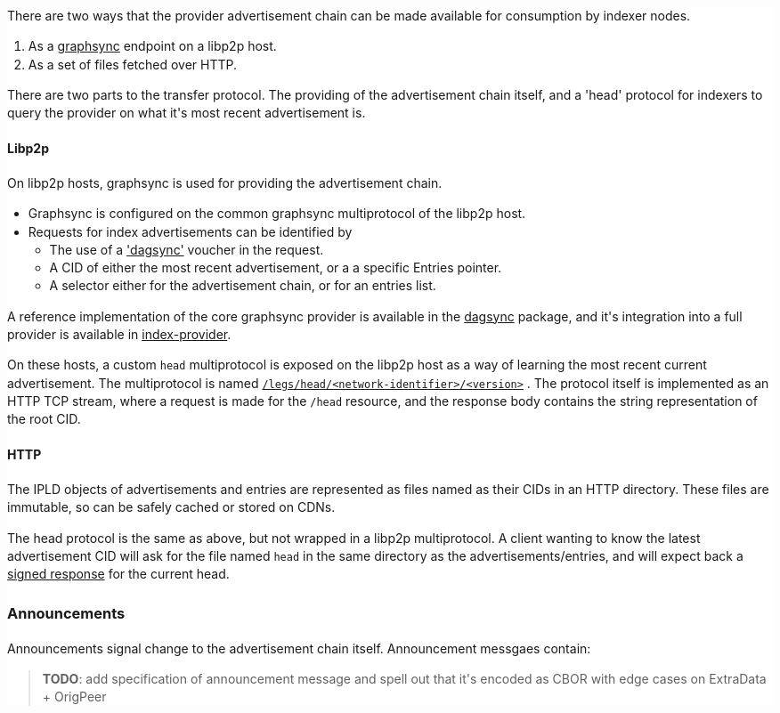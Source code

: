 There are two ways that the provider advertisement chain can be made available for consumption by
indexer nodes.

1. As a [graphsync](https://github.com/ipfs/go-graphsync) endpoint on a libp2p host.
2. As a set of files fetched over HTTP.

There are two parts to the transfer protocol. The providing of the advertisement chain itself, and
a 'head' protocol for indexers to query the provider on what it's most recent advertisement is.

#### Libp2p

On libp2p hosts, graphsync is used for providing the advertisement chain.

* Graphsync is configured on the common graphsync multiprotocol of the libp2p host.
* Requests for index advertisements can be identified by
    * The use of
      a ['dagsync'](https://github.com/filecoin-project/storetheindex/blob/main/dagsync/dtsync/voucher.go#L17-L24)
      voucher in the request.
    * A CID of either the most recent advertisement, or a a specific Entries pointer.
    * A selector either for the advertisement chain, or for an entries list.

A reference implementation of the core graphsync provider is available in
the [dagsync](https://github.com/filecoin-project/storetheindex/blob/main/dagsync) package, and it's
integration into a full provider is available
in [index-provider](https://github.com/filecoin-project/index-provider).

On these hosts, a custom `head` multiprotocol is exposed on the libp2p host as a way of learning the
most recent current advertisement.
The multiprotocol is
named [`/legs/head/<network-identifier>/<version>`](https://github.com/filecoin-project/storetheindex/blob/main/dagsync/p2p/protocol/head/head.go#L40)
. The protocol itself is implemented as an HTTP TCP stream, where a request is made for the `/head`
resource, and the response body contains the string representation of the root CID.

#### HTTP

The IPLD objects of advertisements and entries are represented as files named as their CIDs in an
HTTP directory. These files are immutable, so can be safely cached or stored on CDNs.

The head protocol is the same as above, but not wrapped in a libp2p multiprotocol.
A client wanting to know the latest advertisement CID will ask for the file named `head` in the same
directory as the advertisements/entries, and will expect back
a [signed response](https://github.com/filecoin-project/storetheindex/blob/main/dagsync/httpsync/message.go#L60-L64)
for the current head.

### Announcements

Announcements signal change to the advertisement chain itself. Announcement messgaes contain:

> **TODO**: add specification of announcement message and spell out that it's encoded as CBOR with
> edge
> cases on ExtraData + OrigPeer
